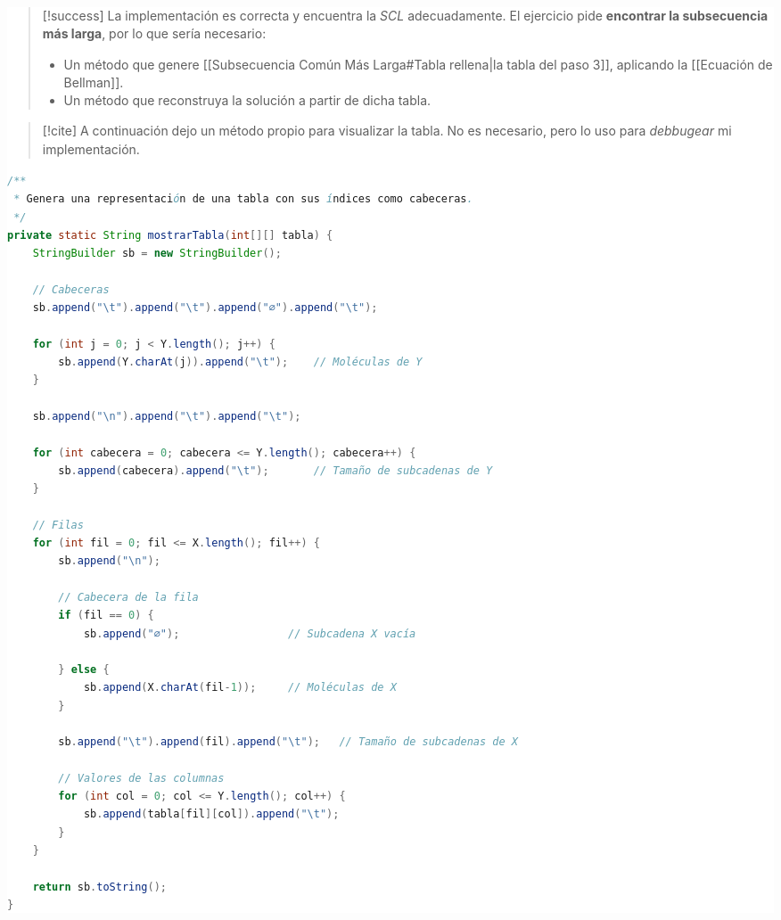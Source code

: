 > [!success] La implementación es correcta y encuentra la $SCL$ adecuadamente.
> El ejercicio pide **encontrar la subsecuencia más larga**, por lo que sería necesario:
> - Un método que genere [[Subsecuencia Común Más Larga#Tabla rellena|la tabla del paso 3]], aplicando la [[Ecuación de Bellman]].
> - Un método que reconstruya la solución a partir de dicha tabla.

> [!cite] A continuación dejo un método propio para visualizar la tabla.
> No es necesario, pero lo uso para *debbugear* mi implementación.

```java
/**
 * Genera una representación de una tabla con sus índices como cabeceras.
 */
private static String mostrarTabla(int[][] tabla) {
	StringBuilder sb = new StringBuilder();
	
	// Cabeceras
	sb.append("\t").append("\t").append("∅").append("\t");
	
	for (int j = 0; j < Y.length(); j++) {
		sb.append(Y.charAt(j)).append("\t");    // Moléculas de Y
	}
	
	sb.append("\n").append("\t").append("\t");
	
	for (int cabecera = 0; cabecera <= Y.length(); cabecera++) {
		sb.append(cabecera).append("\t");       // Tamaño de subcadenas de Y
	}
	
	// Filas
	for (int fil = 0; fil <= X.length(); fil++) {
		sb.append("\n");
		
		// Cabecera de la fila
		if (fil == 0) {
			sb.append("∅");                 // Subcadena X vacía
			
		} else {
			sb.append(X.charAt(fil-1));     // Moléculas de X
		}
		
		sb.append("\t").append(fil).append("\t");   // Tamaño de subcadenas de X
		
		// Valores de las columnas
		for (int col = 0; col <= Y.length(); col++) {
			sb.append(tabla[fil][col]).append("\t");
		}
	}
	
	return sb.toString();
}
```

